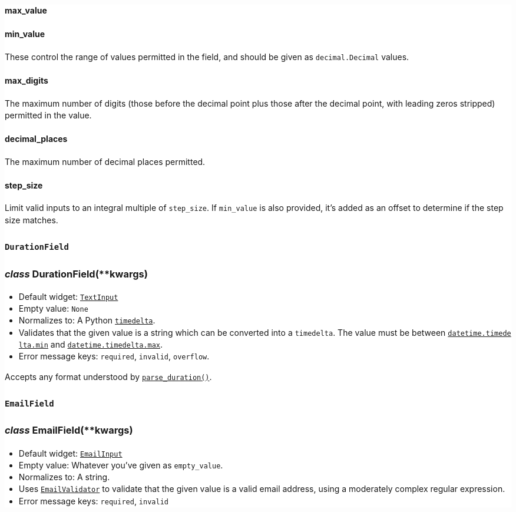 #### max_value

#### min_value

These control the range of values permitted in the field, and should be
given as `decimal.Decimal` values.

#### max_digits

The maximum number of digits (those before the decimal point plus those
after the decimal point, with leading zeros stripped) permitted in the
value.

#### decimal_places

The maximum number of decimal places permitted.

#### step_size

Limit valid inputs to an integral multiple of `step_size`. If
`min_value` is also provided, it’s added as an offset to determine if
the step size matches.

### `DurationField`

### *class* DurationField(\*\*kwargs)

* Default widget: [`TextInput`](widgets.md#django.forms.TextInput)
* Empty value: `None`
* Normalizes to: A Python [`timedelta`](https://docs.python.org/3/library/datetime.html#datetime.timedelta).
* Validates that the given value is a string which can be converted into a
  `timedelta`. The value must be between [`datetime.timedelta.min`](https://docs.python.org/3/library/datetime.html#datetime.timedelta.min)
  and [`datetime.timedelta.max`](https://docs.python.org/3/library/datetime.html#datetime.timedelta.max).
* Error message keys: `required`, `invalid`, `overflow`.

Accepts any format understood by
[`parse_duration()`](../utils.md#django.utils.dateparse.parse_duration).

### `EmailField`

### *class* EmailField(\*\*kwargs)

* Default widget: [`EmailInput`](widgets.md#django.forms.EmailInput)
* Empty value: Whatever you’ve given as `empty_value`.
* Normalizes to: A string.
* Uses [`EmailValidator`](../validators.md#django.core.validators.EmailValidator) to validate that
  the given value is a valid email address, using a moderately complex
  regular expression.
* Error message keys: `required`, `invalid`
